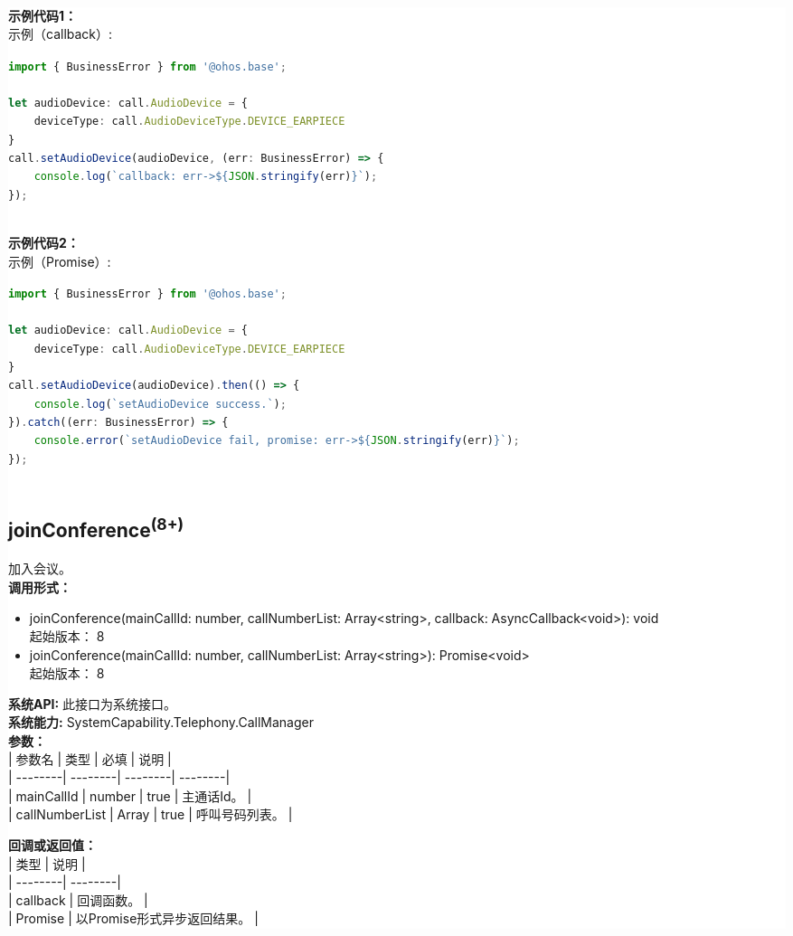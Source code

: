  **示例代码1：**   
示例（callback）:  
```ts    
import { BusinessError } from '@ohos.base';  
  
let audioDevice: call.AudioDevice = {  
    deviceType: call.AudioDeviceType.DEVICE_EARPIECE  
}  
call.setAudioDevice(audioDevice, (err: BusinessError) => {  
    console.log(`callback: err->${JSON.stringify(err)}`);  
});  
    
```    
  
    
 **示例代码2：**   
示例（Promise）:  
```ts    
import { BusinessError } from '@ohos.base';  
  
let audioDevice: call.AudioDevice = {  
    deviceType: call.AudioDeviceType.DEVICE_EARPIECE  
}  
call.setAudioDevice(audioDevice).then(() => {  
    console.log(`setAudioDevice success.`);  
}).catch((err: BusinessError) => {  
    console.error(`setAudioDevice fail, promise: err->${JSON.stringify(err)}`);  
});  
    
```    
  
    
## joinConference<sup>(8+)</sup>    
加入会议。  
 **调用形式：**     
    
- joinConference(mainCallId: number, callNumberList: Array\<string>, callback: AsyncCallback\<void>): void    
起始版本： 8    
- joinConference(mainCallId: number, callNumberList: Array\<string>): Promise\<void>    
起始版本： 8  
  
 **系统API:**  此接口为系统接口。  
 **系统能力:**  SystemCapability.Telephony.CallManager    
 **参数：**     
| 参数名 | 类型 | 必填 | 说明 |  
| --------| --------| --------| --------|  
| mainCallId | number | true | 主通话Id。 |  
| callNumberList | Array<string> | true | 呼叫号码列表。 |  
    
 **回调或返回值：**     
| 类型 | 说明 |  
| --------| --------|  
| callback | 回调函数。 |  
| Promise<void> | 以Promise形式异步返回结果。 |  
    